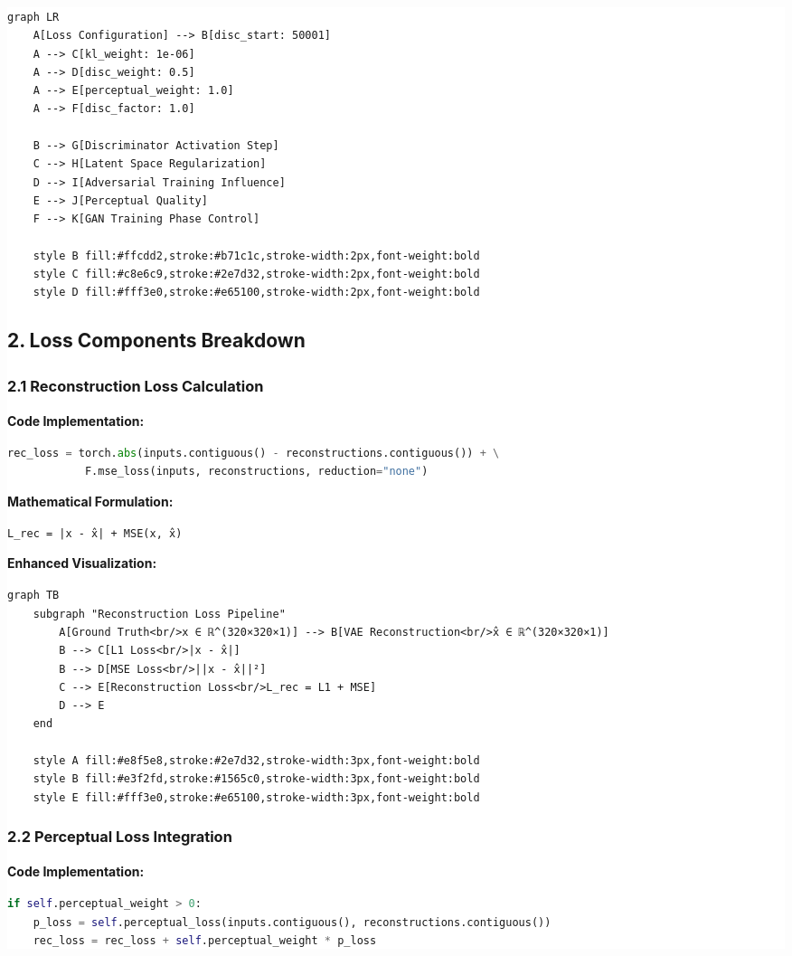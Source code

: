 ```mermaid
graph LR
    A[Loss Configuration] --> B[disc_start: 50001]
    A --> C[kl_weight: 1e-06]
    A --> D[disc_weight: 0.5]
    A --> E[perceptual_weight: 1.0]
    A --> F[disc_factor: 1.0]
    
    B --> G[Discriminator Activation Step]
    C --> H[Latent Space Regularization]
    D --> I[Adversarial Training Influence]
    E --> J[Perceptual Quality]
    F --> K[GAN Training Phase Control]
    
    style B fill:#ffcdd2,stroke:#b71c1c,stroke-width:2px,font-weight:bold
    style C fill:#c8e6c9,stroke:#2e7d32,stroke-width:2px,font-weight:bold
    style D fill:#fff3e0,stroke:#e65100,stroke-width:2px,font-weight:bold
```

## 2. Loss Components Breakdown

### 2.1 Reconstruction Loss Calculation

**Code Implementation:**
```python
rec_loss = torch.abs(inputs.contiguous() - reconstructions.contiguous()) + \
            F.mse_loss(inputs, reconstructions, reduction="none")
```

**Mathematical Formulation:**
```
L_rec = |x - x̂| + MSE(x, x̂)
```

**Enhanced Visualization:**
```mermaid
graph TB
    subgraph "Reconstruction Loss Pipeline"
        A[Ground Truth<br/>x ∈ ℝ^(320×320×1)] --> B[VAE Reconstruction<br/>x̂ ∈ ℝ^(320×320×1)]
        B --> C[L1 Loss<br/>|x - x̂|]
        B --> D[MSE Loss<br/>||x - x̂||²]
        C --> E[Reconstruction Loss<br/>L_rec = L1 + MSE]
        D --> E
    end
    
    style A fill:#e8f5e8,stroke:#2e7d32,stroke-width:3px,font-weight:bold
    style B fill:#e3f2fd,stroke:#1565c0,stroke-width:3px,font-weight:bold
    style E fill:#fff3e0,stroke:#e65100,stroke-width:3px,font-weight:bold
```

### 2.2 Perceptual Loss Integration

**Code Implementation:**
```python
if self.perceptual_weight > 0:
    p_loss = self.perceptual_loss(inputs.contiguous(), reconstructions.contiguous())
    rec_loss = rec_loss + self.perceptual_weight * p_loss
```
